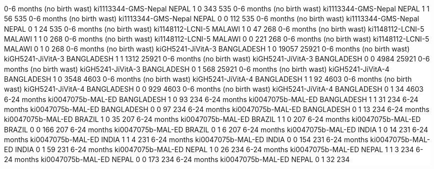 0-6 months (no birth wast)    ki1113344-GMS-Nepal        NEPAL                          1                      0      343     535
0-6 months (no birth wast)    ki1113344-GMS-Nepal        NEPAL                          1                      1       56     535
0-6 months (no birth wast)    ki1113344-GMS-Nepal        NEPAL                          0                      0      112     535
0-6 months (no birth wast)    ki1113344-GMS-Nepal        NEPAL                          0                      1       24     535
0-6 months (no birth wast)    ki1148112-LCNI-5           MALAWI                         1                      0       47     268
0-6 months (no birth wast)    ki1148112-LCNI-5           MALAWI                         1                      1        0     268
0-6 months (no birth wast)    ki1148112-LCNI-5           MALAWI                         0                      0      221     268
0-6 months (no birth wast)    ki1148112-LCNI-5           MALAWI                         0                      1        0     268
0-6 months (no birth wast)    kiGH5241-JiVitA-3          BANGLADESH                     1                      0    19057   25921
0-6 months (no birth wast)    kiGH5241-JiVitA-3          BANGLADESH                     1                      1     1312   25921
0-6 months (no birth wast)    kiGH5241-JiVitA-3          BANGLADESH                     0                      0     4984   25921
0-6 months (no birth wast)    kiGH5241-JiVitA-3          BANGLADESH                     0                      1      568   25921
0-6 months (no birth wast)    kiGH5241-JiVitA-4          BANGLADESH                     1                      0     3548    4603
0-6 months (no birth wast)    kiGH5241-JiVitA-4          BANGLADESH                     1                      1       92    4603
0-6 months (no birth wast)    kiGH5241-JiVitA-4          BANGLADESH                     0                      0      929    4603
0-6 months (no birth wast)    kiGH5241-JiVitA-4          BANGLADESH                     0                      1       34    4603
6-24 months                   ki0047075b-MAL-ED          BANGLADESH                     1                      0       93     234
6-24 months                   ki0047075b-MAL-ED          BANGLADESH                     1                      1       31     234
6-24 months                   ki0047075b-MAL-ED          BANGLADESH                     0                      0       97     234
6-24 months                   ki0047075b-MAL-ED          BANGLADESH                     0                      1       13     234
6-24 months                   ki0047075b-MAL-ED          BRAZIL                         1                      0       35     207
6-24 months                   ki0047075b-MAL-ED          BRAZIL                         1                      1        0     207
6-24 months                   ki0047075b-MAL-ED          BRAZIL                         0                      0      166     207
6-24 months                   ki0047075b-MAL-ED          BRAZIL                         0                      1        6     207
6-24 months                   ki0047075b-MAL-ED          INDIA                          1                      0       14     231
6-24 months                   ki0047075b-MAL-ED          INDIA                          1                      1        4     231
6-24 months                   ki0047075b-MAL-ED          INDIA                          0                      0      154     231
6-24 months                   ki0047075b-MAL-ED          INDIA                          0                      1       59     231
6-24 months                   ki0047075b-MAL-ED          NEPAL                          1                      0       26     234
6-24 months                   ki0047075b-MAL-ED          NEPAL                          1                      1        3     234
6-24 months                   ki0047075b-MAL-ED          NEPAL                          0                      0      173     234
6-24 months                   ki0047075b-MAL-ED          NEPAL                          0                      1       32     234